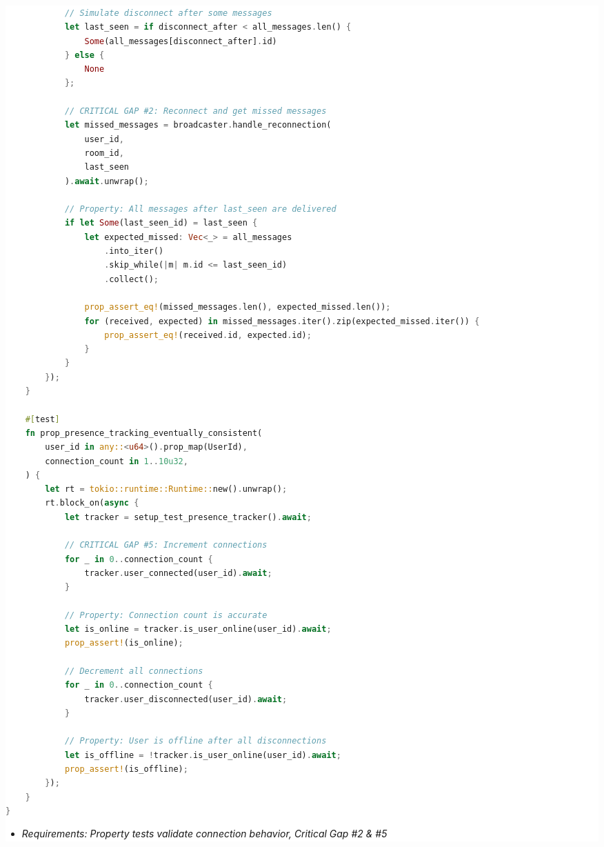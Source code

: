   ```rust
              // Simulate disconnect after some messages
              let last_seen = if disconnect_after < all_messages.len() {
                  Some(all_messages[disconnect_after].id)
              } else {
                  None
              };
              
              // CRITICAL GAP #2: Reconnect and get missed messages
              let missed_messages = broadcaster.handle_reconnection(
                  user_id, 
                  room_id, 
                  last_seen
              ).await.unwrap();
              
              // Property: All messages after last_seen are delivered
              if let Some(last_seen_id) = last_seen {
                  let expected_missed: Vec<_> = all_messages
                      .into_iter()
                      .skip_while(|m| m.id <= last_seen_id)
                      .collect();
                  
                  prop_assert_eq!(missed_messages.len(), expected_missed.len());
                  for (received, expected) in missed_messages.iter().zip(expected_missed.iter()) {
                      prop_assert_eq!(received.id, expected.id);
                  }
              }
          });
      }

      #[test]
      fn prop_presence_tracking_eventually_consistent(
          user_id in any::<u64>().prop_map(UserId),
          connection_count in 1..10u32,
      ) {
          let rt = tokio::runtime::Runtime::new().unwrap();
          rt.block_on(async {
              let tracker = setup_test_presence_tracker().await;
              
              // CRITICAL GAP #5: Increment connections
              for _ in 0..connection_count {
                  tracker.user_connected(user_id).await;
              }
              
              // Property: Connection count is accurate
              let is_online = tracker.is_user_online(user_id).await;
              prop_assert!(is_online);
              
              // Decrement all connections
              for _ in 0..connection_count {
                  tracker.user_disconnected(user_id).await;
              }
              
              // Property: User is offline after all disconnections
              let is_offline = !tracker.is_user_online(user_id).await;
              prop_assert!(is_offline);
          });
      }
  }
  ```
  - _Requirements: Property tests validate connection behavior, Critical Gap #2 & #5_
